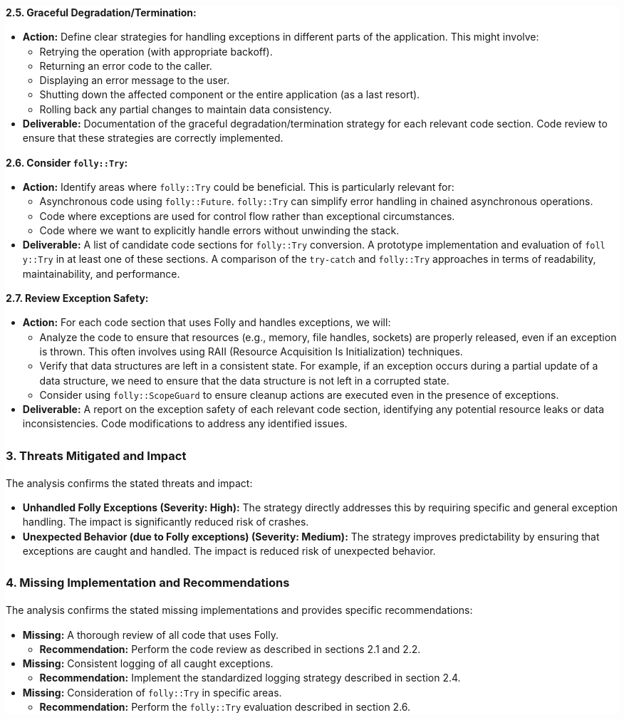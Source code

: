 **2.5. Graceful Degradation/Termination:**

*   **Action:**  Define clear strategies for handling exceptions in different parts of the application.  This might involve:
    *   Retrying the operation (with appropriate backoff).
    *   Returning an error code to the caller.
    *   Displaying an error message to the user.
    *   Shutting down the affected component or the entire application (as a last resort).
    *   Rolling back any partial changes to maintain data consistency.
*   **Deliverable:**  Documentation of the graceful degradation/termination strategy for each relevant code section.  Code review to ensure that these strategies are correctly implemented.

**2.6. Consider `folly::Try`:**

*   **Action:**  Identify areas where `folly::Try` could be beneficial.  This is particularly relevant for:
    *   Asynchronous code using `folly::Future`.  `folly::Try` can simplify error handling in chained asynchronous operations.
    *   Code where exceptions are used for control flow rather than exceptional circumstances.
    *   Code where we want to explicitly handle errors without unwinding the stack.
*   **Deliverable:**  A list of candidate code sections for `folly::Try` conversion.  A prototype implementation and evaluation of `folly::Try` in at least one of these sections.  A comparison of the `try-catch` and `folly::Try` approaches in terms of readability, maintainability, and performance.

**2.7. Review Exception Safety:**

*   **Action:**  For each code section that uses Folly and handles exceptions, we will:
    *   Analyze the code to ensure that resources (e.g., memory, file handles, sockets) are properly released, even if an exception is thrown.  This often involves using RAII (Resource Acquisition Is Initialization) techniques.
    *   Verify that data structures are left in a consistent state.  For example, if an exception occurs during a partial update of a data structure, we need to ensure that the data structure is not left in a corrupted state.
    *   Consider using `folly::ScopeGuard` to ensure cleanup actions are executed even in the presence of exceptions.
*   **Deliverable:**  A report on the exception safety of each relevant code section, identifying any potential resource leaks or data inconsistencies.  Code modifications to address any identified issues.

### 3. Threats Mitigated and Impact

The analysis confirms the stated threats and impact:

*   **Unhandled Folly Exceptions (Severity: High):**  The strategy directly addresses this by requiring specific and general exception handling.  The impact is significantly reduced risk of crashes.
*   **Unexpected Behavior (due to Folly exceptions) (Severity: Medium):**  The strategy improves predictability by ensuring that exceptions are caught and handled.  The impact is reduced risk of unexpected behavior.

### 4. Missing Implementation and Recommendations

The analysis confirms the stated missing implementations and provides specific recommendations:

*   **Missing:** A thorough review of all code that uses Folly.
    *   **Recommendation:**  Perform the code review as described in sections 2.1 and 2.2.
*   **Missing:** Consistent logging of all caught exceptions.
    *   **Recommendation:**  Implement the standardized logging strategy described in section 2.4.
*   **Missing:** Consideration of `folly::Try` in specific areas.
    *   **Recommendation:**  Perform the `folly::Try` evaluation described in section 2.6.
